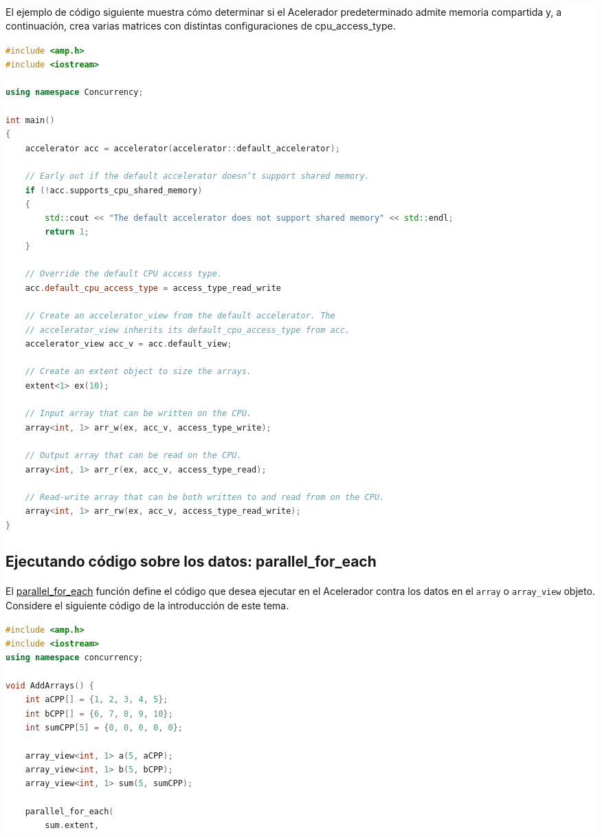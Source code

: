 El ejemplo de código siguiente muestra cómo determinar si el Acelerador predeterminado admite memoria compartida y, a continuación, crea varias matrices con distintas configuraciones de cpu_access_type.

```cpp
#include <amp.h>
#include <iostream>

using namespace Concurrency;

int main()
{
    accelerator acc = accelerator(accelerator::default_accelerator);

    // Early out if the default accelerator doesn’t support shared memory.
    if (!acc.supports_cpu_shared_memory)
    {
        std::cout << "The default accelerator does not support shared memory" << std::endl;
        return 1;
    }

    // Override the default CPU access type.
    acc.default_cpu_access_type = access_type_read_write

    // Create an accelerator_view from the default accelerator. The
    // accelerator_view inherits its default_cpu_access_type from acc.
    accelerator_view acc_v = acc.default_view;

    // Create an extent object to size the arrays.
    extent<1> ex(10);

    // Input array that can be written on the CPU.
    array<int, 1> arr_w(ex, acc_v, access_type_write);

    // Output array that can be read on the CPU.
    array<int, 1> arr_r(ex, acc_v, access_type_read);

    // Read-write array that can be both written to and read from on the CPU.
    array<int, 1> arr_rw(ex, acc_v, access_type_read_write);
}
```

## <a name="executing-code-over-data-parallelforeach"></a>Ejecutando código sobre los datos: parallel_for_each

El [parallel_for_each](reference/concurrency-namespace-functions-amp.md#parallel_for_each) función define el código que desea ejecutar en el Acelerador contra los datos en el `array` o `array_view` objeto. Considere el siguiente código de la introducción de este tema.

```cpp
#include <amp.h>
#include <iostream>
using namespace concurrency;

void AddArrays() {
    int aCPP[] = {1, 2, 3, 4, 5};
    int bCPP[] = {6, 7, 8, 9, 10};
    int sumCPP[5] = {0, 0, 0, 0, 0};

    array_view<int, 1> a(5, aCPP);
    array_view<int, 1> b(5, bCPP);
    array_view<int, 1> sum(5, sumCPP);

    parallel_for_each(
        sum.extent,
```